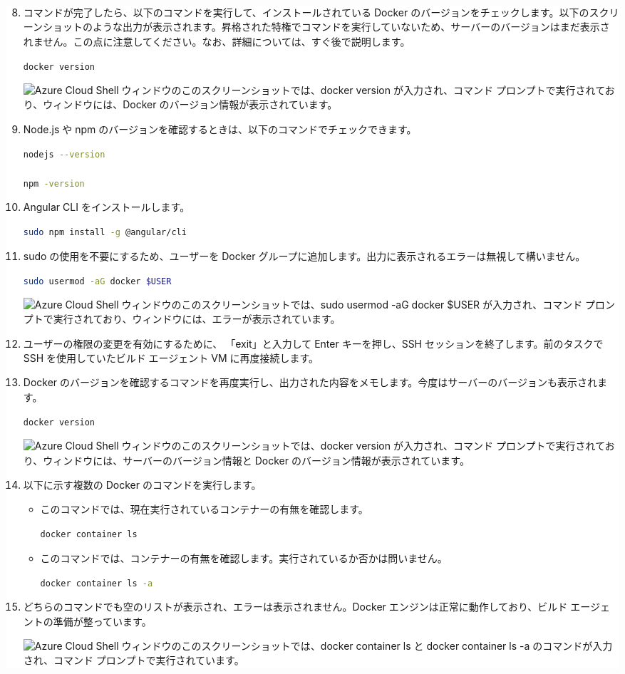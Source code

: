 8. コマンドが完了したら、以下のコマンドを実行して、インストールされている Docker のバージョンをチェックします。以下のスクリーンショットのような出力が表示されます。昇格された特権でコマンドを実行していないため、サーバーのバージョンはまだ表示されません。この点に注意してください。なお、詳細については、すぐ後で説明します。

   ```bash
   docker version
   ```

   ![Azure Cloud Shell ウィンドウのこのスクリーンショットでは、docker version が入力され、コマンド プロンプトで実行されており、ウィンドウには、Docker のバージョン情報が表示されています。](media/b4-image28.png)

9. Node.js や npm のバージョンを確認するときは、以下のコマンドでチェックできます。

   ```bash
   nodejs --version

   npm -version
   ```

10. Angular CLI をインストールします。

    ```bash
    sudo npm install -g @angular/cli
    ```

11. sudo の使用を不要にするため、ユーザーを Docker グループに追加します。出力に表示されるエラーは無視して構いません。

    ```bash
    sudo usermod -aG docker $USER
    ```

    ![Azure Cloud Shell ウィンドウのこのスクリーンショットでは、sudo usermod -aG docker $USER が入力され、コマンド プロンプトで実行されており、ウィンドウには、エラーが表示されています。](media/b4-image29.png)

12. ユーザーの権限の変更を有効にするために、
    「exit」と入力して Enter キーを押し、SSH セッションを終了します。前のタスクで SSH を使用していたビルド エージェント VM に再度接続します。

13. Docker のバージョンを確認するコマンドを再度実行し、出力された内容をメモします。今度はサーバーのバージョンも表示されます。

     ```bash
     docker version
     ```
    ![Azure Cloud Shell ウィンドウのこのスクリーンショットでは、docker version が入力され、コマンド プロンプトで実行されており、ウィンドウには、サーバーのバージョン情報と Docker のバージョン情報が表示されています。](media/b4-image30.png)

14. 以下に示す複数の Docker のコマンドを実行します。

    - このコマンドでは、現在実行されているコンテナーの有無を確認します。

      ```bash
      docker container ls
      ```

    - このコマンドでは、コンテナーの有無を確認します。実行されているか否かは問いません。

      ```bash
      docker container ls -a
      ```

15. どちらのコマンドでも空のリストが表示され、エラーは表示されません。Docker エンジンは正常に動作しており、ビルド エージェントの準備が整っています。

    ![Azure Cloud Shell ウィンドウのこのスクリーンショットでは、docker container ls と docker container ls -a のコマンドが入力され、コマンド プロンプトで実行されています。](media/b4-image31.png)
